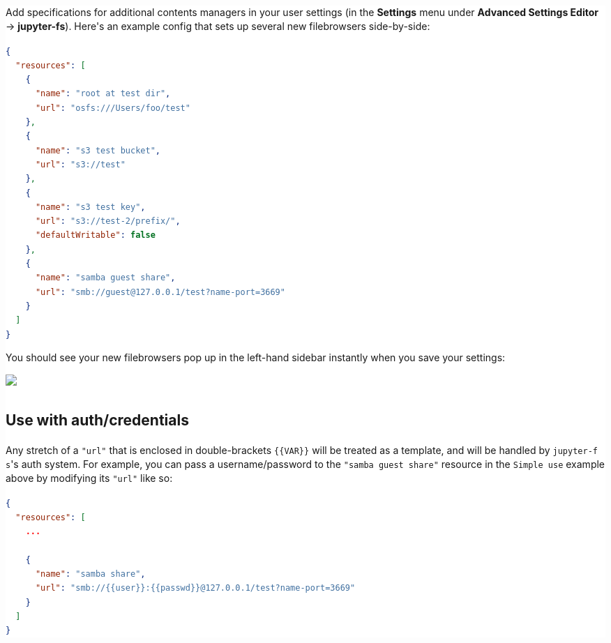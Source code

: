 Add specifications for additional contents managers in your user settings (in the **Settings** menu under **Advanced Settings Editor** -> **jupyter-fs**). Here's an example config that sets up several new filebrowsers side-by-side:

```json
{
  "resources": [
    {
      "name": "root at test dir",
      "url": "osfs:///Users/foo/test"
    },
    {
      "name": "s3 test bucket",
      "url": "s3://test"
    },
    {
      "name": "s3 test key",
      "url": "s3://test-2/prefix/",
      "defaultWritable": false
    },
    {
      "name": "samba guest share",
      "url": "smb://guest@127.0.0.1/test?name-port=3669"
    }
  ]
}
```

You should see your new filebrowsers pop up in the left-hand sidebar instantly when you save your settings:

![](https://raw.githubusercontent.com/jpmorganchase/jupyter-fs/main/docs/img/osfs_example.png)


## Use with auth/credentials

Any stretch of a `"url"` that is enclosed in double-brackets `{{VAR}}` will be treated as a template, and will be handled by `jupyter-fs`'s auth system. For example, you can pass a username/password to the `"samba guest share"` resource in the `Simple use` example above by modifying its `"url"` like so:

```json
{
  "resources": [
    ...

    {
      "name": "samba share",
      "url": "smb://{{user}}:{{passwd}}@127.0.0.1/test?name-port=3669"
    }
  ]
}
```
